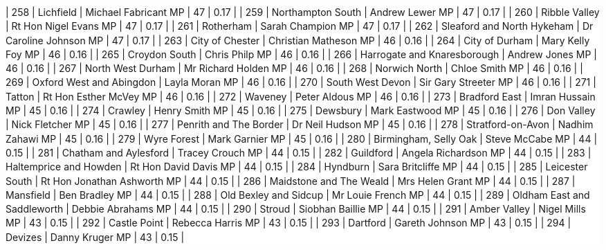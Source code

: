 | 258 | Lichfield | Michael Fabricant MP | 47 | 0.17 |
| 259 | Northampton South | Andrew Lewer MP | 47 | 0.17 |
| 260 | Ribble Valley | Rt Hon Nigel Evans MP | 47 | 0.17 |
| 261 | Rotherham | Sarah Champion MP | 47 | 0.17 |
| 262 | Sleaford and North Hykeham | Dr Caroline Johnson MP | 47 | 0.17 |
| 263 | City of Chester | Christian Matheson MP | 46 | 0.16 |
| 264 | City of Durham | Mary Kelly Foy MP | 46 | 0.16 |
| 265 | Croydon South | Chris Philp MP | 46 | 0.16 |
| 266 | Harrogate and Knaresborough | Andrew Jones MP | 46 | 0.16 |
| 267 | North West Durham | Mr Richard Holden MP | 46 | 0.16 |
| 268 | Norwich North | Chloe Smith MP | 46 | 0.16 |
| 269 | Oxford West and Abingdon | Layla Moran MP | 46 | 0.16 |
| 270 | South West Devon | Sir Gary Streeter MP | 46 | 0.16 |
| 271 | Tatton | Rt Hon Esther McVey MP | 46 | 0.16 |
| 272 | Waveney | Peter Aldous MP | 46 | 0.16 |
| 273 | Bradford East | Imran Hussain MP | 45 | 0.16 |
| 274 | Crawley | Henry Smith MP | 45 | 0.16 |
| 275 | Dewsbury | Mark Eastwood MP | 45 | 0.16 |
| 276 | Don Valley | Nick Fletcher MP | 45 | 0.16 |
| 277 | Penrith and The Border | Dr Neil Hudson MP | 45 | 0.16 |
| 278 | Stratford-on-Avon | Nadhim Zahawi MP | 45 | 0.16 |
| 279 | Wyre Forest | Mark Garnier MP | 45 | 0.16 |
| 280 | Birmingham, Selly Oak | Steve McCabe MP | 44 | 0.15 |
| 281 | Chatham and Aylesford | Tracey Crouch MP | 44 | 0.15 |
| 282 | Guildford | Angela Richardson MP | 44 | 0.15 |
| 283 | Haltemprice and Howden | Rt Hon David Davis MP | 44 | 0.15 |
| 284 | Hyndburn | Sara Britcliffe MP | 44 | 0.15 |
| 285 | Leicester South | Rt Hon Jonathan Ashworth MP | 44 | 0.15 |
| 286 | Maidstone and The Weald | Mrs Helen Grant MP | 44 | 0.15 |
| 287 | Mansfield | Ben Bradley MP | 44 | 0.15 |
| 288 | Old Bexley and Sidcup | Mr Louie French MP | 44 | 0.15 |
| 289 | Oldham East and Saddleworth | Debbie Abrahams MP | 44 | 0.15 |
| 290 | Stroud | Siobhan Baillie MP | 44 | 0.15 |
| 291 | Amber Valley | Nigel Mills MP | 43 | 0.15 |
| 292 | Castle Point | Rebecca Harris MP | 43 | 0.15 |
| 293 | Dartford | Gareth Johnson MP | 43 | 0.15 |
| 294 | Devizes | Danny Kruger MP | 43 | 0.15 |